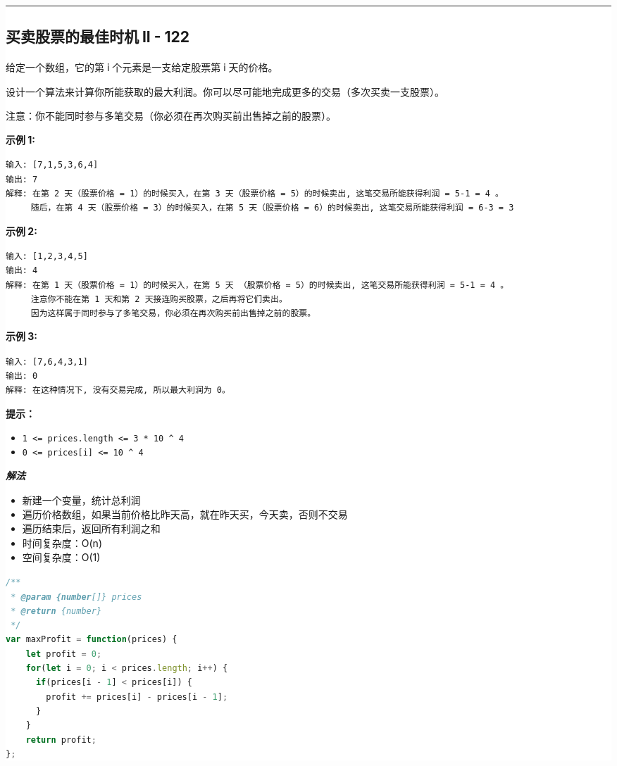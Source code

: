 

-----

## 买卖股票的最佳时机 II - 122

给定一个数组，它的第 i 个元素是一支给定股票第 i 天的价格。

设计一个算法来计算你所能获取的最大利润。你可以尽可能地完成更多的交易（多次买卖一支股票）。

注意：你不能同时参与多笔交易（你必须在再次购买前出售掉之前的股票）。

 

**示例 1:**

```
输入: [7,1,5,3,6,4]
输出: 7
解释: 在第 2 天（股票价格 = 1）的时候买入，在第 3 天（股票价格 = 5）的时候卖出, 这笔交易所能获得利润 = 5-1 = 4 。
     随后，在第 4 天（股票价格 = 3）的时候买入，在第 5 天（股票价格 = 6）的时候卖出, 这笔交易所能获得利润 = 6-3 = 3 
```

**示例 2:**

```
输入: [1,2,3,4,5]
输出: 4
解释: 在第 1 天（股票价格 = 1）的时候买入，在第 5 天 （股票价格 = 5）的时候卖出, 这笔交易所能获得利润 = 5-1 = 4 。
     注意你不能在第 1 天和第 2 天接连购买股票，之后再将它们卖出。
     因为这样属于同时参与了多笔交易，你必须在再次购买前出售掉之前的股票。
```

**示例 3:**

```
输入: [7,6,4,3,1]
输出: 0
解释: 在这种情况下, 没有交易完成, 所以最大利润为 0。
```

**提示：**

- `1 <= prices.length <= 3 * 10 ^ 4`
- `0 <= prices[i] <= 10 ^ 4`



***解法***

* 新建一个变量，统计总利润
* 遍历价格数组，如果当前价格比昨天高，就在昨天买，今天卖，否则不交易
* 遍历结束后，返回所有利润之和
* 时间复杂度：O(n)
* 空间复杂度：O(1)

```js
/**
 * @param {number[]} prices
 * @return {number}
 */
var maxProfit = function(prices) {
    let profit = 0;
    for(let i = 0; i < prices.length; i++) {
      if(prices[i - 1] < prices[i]) {
        profit += prices[i] - prices[i - 1];
      }
    }
    return profit;
};
```
